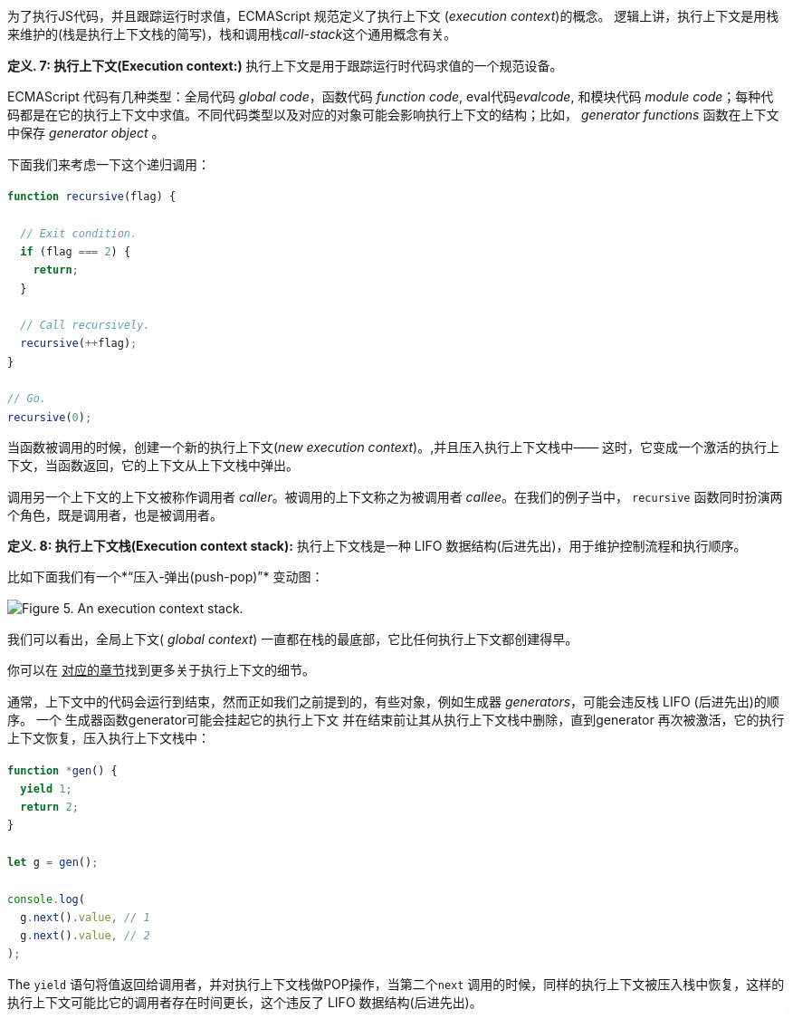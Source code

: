 为了执行JS代码，并且跟踪运行时求值，ECMAScript 规范定义了执行上下文 (*execution context*)的概念。 逻辑上讲，执行上下文是用栈来维护的(栈是执行上下文栈的简写)，栈和调用栈*call-stack*这个通用概念有关。 

**定义. 7: 执行上下文(Execution context:)** 执行上下文是用于跟踪运行时代码求值的一个规范设备。

ECMAScript 代码有几种类型：全局代码 *global code*，函数代码 *function code*, eval代码*evalcode*, 和模块代码 *module code*；每种代码都是在它的执行上下文中求值。不同代码类型以及对应的对象可能会影响执行上下文的结构；比如， *generator functions* 函数在上下文中保存 *generator object* 。

下面我们来考虑一下这个递归调用：

```js
function recursive(flag) {
 
  // Exit condition.
  if (flag === 2) {
    return;
  }
 
  // Call recursively.
  recursive(++flag);
}
 
// Go.
recursive(0);
```

当函数被调用的时候，创建一个新的执行上下文(*new execution context*)。,并且压入执行上下文栈中—— 这时，它变成一个激活的执行上下文，当函数返回，它的上下文从上下文栈中弹出。

调用另一个上下文的上下文被称作调用者 *caller*。被调用的上下文称之为被调用者 *callee*。在我们的例子当中， `recursive` 函数同时扮演两个角色，既是调用者，也是被调用者。

**定义. 8: 执行上下文栈(Execution context stack):** 执行上下文栈是一种 LIFO 数据结构(后进先出)，用于维护控制流程和执行顺序。

比如下面我们有一个*“压入-弹出(push-pop)”* 变动图：

![Figure 5. An execution context stack.](http://dmitrysoshnikov.com/wp-content/uploads/2017/11/execution-stack.png)

我们可以看出，全局上下文( *global context*) 一直都在栈的最底部，它比任何执行上下文都创建得早。

你可以在 [对应的章节](http://dmitrysoshnikov.com/ecmascript/chapter-1-execution-contexts/)找到更多关于执行上下文的细节。

通常，上下文中的代码会运行到结束，然而正如我们之前提到的，有些对象，例如生成器 *generators*，可能会违反栈 LIFO (后进先出)的顺序。 一个 生成器函数generator可能会挂起它的执行上下文 并在结束前让其从执行上下文栈中删除，直到generator 再次被激活，它的执行上下文恢复，压入执行上下文栈中：

```js
function *gen() {
  yield 1;
  return 2;
}
 
let g = gen();
 
console.log(
  g.next().value, // 1
  g.next().value, // 2
);
```

The `yield` 语句将值返回给调用者，并对执行上下文栈做POP操作，当第二个`next` 调用的时候，同样的执行上下文被压入栈中恢复，这样的执行上下文可能比它的调用者存在时间更长，这个违反了 LIFO 数据结构(后进先出)。
